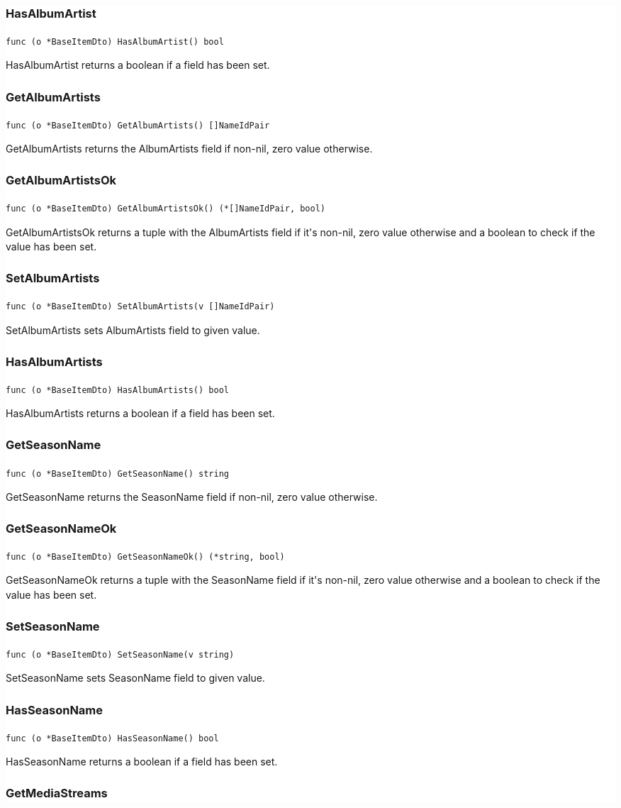 ### HasAlbumArtist

`func (o *BaseItemDto) HasAlbumArtist() bool`

HasAlbumArtist returns a boolean if a field has been set.

### GetAlbumArtists

`func (o *BaseItemDto) GetAlbumArtists() []NameIdPair`

GetAlbumArtists returns the AlbumArtists field if non-nil, zero value otherwise.

### GetAlbumArtistsOk

`func (o *BaseItemDto) GetAlbumArtistsOk() (*[]NameIdPair, bool)`

GetAlbumArtistsOk returns a tuple with the AlbumArtists field if it's non-nil, zero value otherwise
and a boolean to check if the value has been set.

### SetAlbumArtists

`func (o *BaseItemDto) SetAlbumArtists(v []NameIdPair)`

SetAlbumArtists sets AlbumArtists field to given value.

### HasAlbumArtists

`func (o *BaseItemDto) HasAlbumArtists() bool`

HasAlbumArtists returns a boolean if a field has been set.

### GetSeasonName

`func (o *BaseItemDto) GetSeasonName() string`

GetSeasonName returns the SeasonName field if non-nil, zero value otherwise.

### GetSeasonNameOk

`func (o *BaseItemDto) GetSeasonNameOk() (*string, bool)`

GetSeasonNameOk returns a tuple with the SeasonName field if it's non-nil, zero value otherwise
and a boolean to check if the value has been set.

### SetSeasonName

`func (o *BaseItemDto) SetSeasonName(v string)`

SetSeasonName sets SeasonName field to given value.

### HasSeasonName

`func (o *BaseItemDto) HasSeasonName() bool`

HasSeasonName returns a boolean if a field has been set.

### GetMediaStreams
